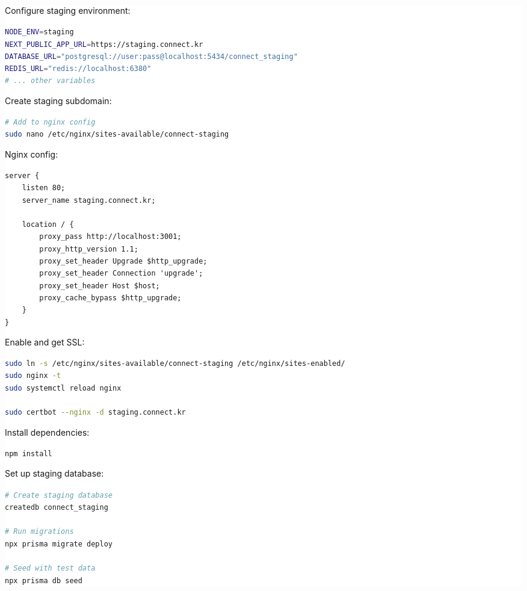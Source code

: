    Configure staging environment:
   ```bash
   NODE_ENV=staging
   NEXT_PUBLIC_APP_URL=https://staging.connect.kr
   DATABASE_URL="postgresql://user:pass@localhost:5434/connect_staging"
   REDIS_URL="redis://localhost:6380"
   # ... other variables
   ```
   
   Create staging subdomain:
   ```bash
   # Add to nginx config
   sudo nano /etc/nginx/sites-available/connect-staging
   ```
   
   Nginx config:
   ```nginx
   server {
       listen 80;
       server_name staging.connect.kr;
       
       location / {
           proxy_pass http://localhost:3001;
           proxy_http_version 1.1;
           proxy_set_header Upgrade $http_upgrade;
           proxy_set_header Connection 'upgrade';
           proxy_set_header Host $host;
           proxy_cache_bypass $http_upgrade;
       }
   }
   ```
   
   Enable and get SSL:
   ```bash
   sudo ln -s /etc/nginx/sites-available/connect-staging /etc/nginx/sites-enabled/
   sudo nginx -t
   sudo systemctl reload nginx
   
   sudo certbot --nginx -d staging.connect.kr
   ```
   
   Install dependencies:
   ```bash
   npm install
   ```
   
   Set up staging database:
   ```bash
   # Create staging database
   createdb connect_staging
   
   # Run migrations
   npx prisma migrate deploy
   
   # Seed with test data
   npx prisma db seed
   ```
